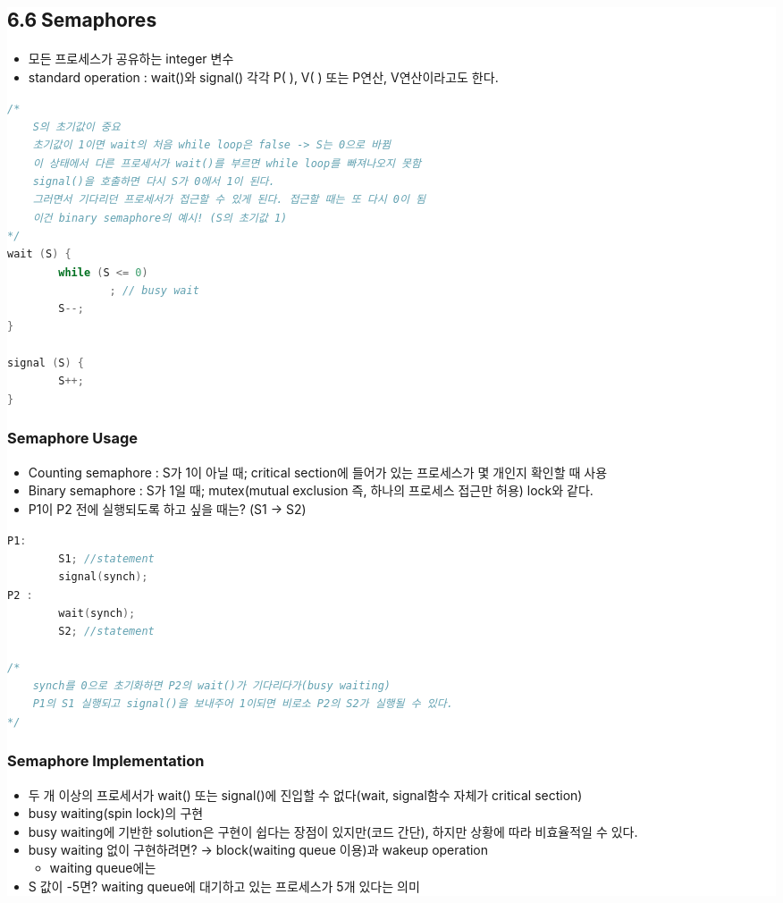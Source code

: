 ## 6.6 Semaphores

- 모든 프로세스가 공유하는 integer 변수
- standard operation : wait()와 signal() 각각 P( ), V( ) 또는 P연산, V연산이라고도 한다.

```c
/* 
	S의 초기값이 중요
	초기값이 1이면 wait의 처음 while loop은 false -> S는 0으로 바뀜
	이 상태에서 다른 프로세서가 wait()를 부르면 while loop를 빠져나오지 못함
	signal()을 호출하면 다시 S가 0에서 1이 된다.
	그러면서 기다리던 프로세서가 접근할 수 있게 된다. 접근할 때는 또 다시 0이 됨
	이건 binary semaphore의 예시! (S의 초기값 1)
*/
wait (S) {
		while (S <= 0)
				; // busy wait
		S--;
}

signal (S) {
		S++;
}
```

### Semaphore Usage

- Counting semaphore : S가 1이 아닐 때; critical section에 들어가 있는 프로세스가 몇 개인지 확인할 때 사용
- Binary semaphore : S가 1일 때; mutex(mutual exclusion 즉, 하나의 프로세스 접근만 허용) lock와 같다.
- P1이 P2 전에 실행되도록 하고 싶을 때는? (S1 → S2)

```c
P1:
		S1; //statement
		signal(synch);
P2 :
		wait(synch);
		S2; //statement

/*
	synch를 0으로 초기화하면 P2의 wait()가 기다리다가(busy waiting)
	P1의 S1 실행되고 signal()을 보내주어 1이되면 비로소 P2의 S2가 실행될 수 있다.
*/
```

### Semaphore Implementation

- 두 개 이상의 프로세서가 wait() 또는 signal()에 진입할 수 없다(wait, signal함수 자체가 critical section)
- busy waiting(spin lock)의 구현
- busy waiting에 기반한 solution은 구현이 쉽다는 장점이 있지만(코드 간단), 하지만 상황에 따라 비효율적일 수 있다.
- busy waiting 없이 구현하려면? → block(waiting queue 이용)과 wakeup operation
    - waiting queue에는
- S 값이 -5면? waiting queue에 대기하고 있는 프로세스가 5개 있다는 의미
